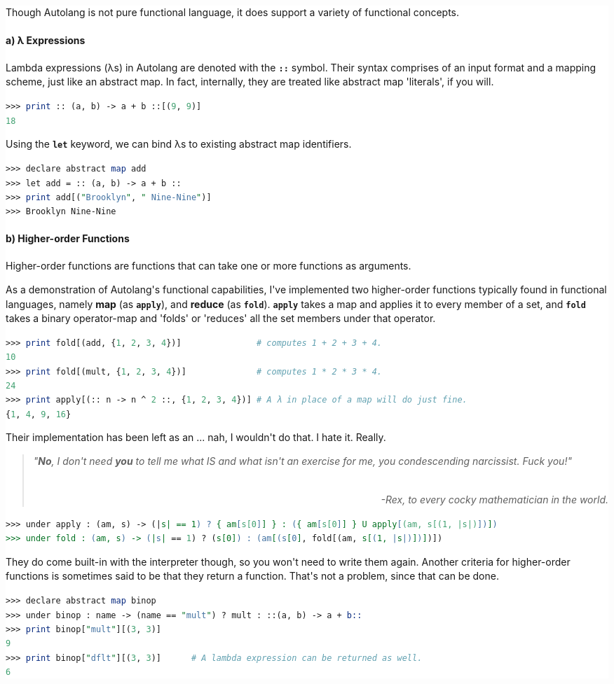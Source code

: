Though Autolang is not pure functional language, it does support a variety of functional concepts.

#### a) λ Expressions

Lambda expressions (λs) in Autolang are denoted with the **`::`** symbol. Their syntax comprises of an input format and a mapping scheme, just like an abstract map. In fact, internally, they are treated like abstract map 'literals', if you will. 

```perl
>>> print :: (a, b) -> a + b ::[(9, 9)]        
18
```

Using the **`let`** keyword, we can bind λs to existing abstract map identifiers.

```perl
>>> declare abstract map add
>>> let add = :: (a, b) -> a + b ::
>>> print add[("Brooklyn", " Nine-Nine")]             
>>> Brooklyn Nine-Nine
```

#### b) Higher-order Functions 

Higher-order functions are functions that can take one or more functions as arguments.

As a demonstration of Autolang's functional capabilities, I've implemented two higher-order functions typically found in functional languages, namely **map** (as **`apply`**), and **reduce** (as **`fold`**). **`apply`** takes a map and applies it to every member of a set, and **`fold`** takes a binary operator-map and 'folds' or 'reduces' all the set members under that operator. 

```perl
>>> print fold[(add, {1, 2, 3, 4})]               # computes 1 + 2 + 3 + 4.
10
>>> print fold[(mult, {1, 2, 3, 4})]              # computes 1 * 2 * 3 * 4.
24
>>> print apply[(:: n -> n ^ 2 ::, {1, 2, 3, 4})] # A λ in place of a map will do just fine. 
{1, 4, 9, 16}
```

Their implementation has been left as an ... nah, I wouldn't do that. I hate it. Really. 

> _"**No**, I don't need **you** to tell me what IS and what isn't an exercise for me, you condescending narcissist. Fuck you!"_ <br> <br> <p align="right"> *-Rex, to every cocky mathematician in the world.*</p>

```perl
>>> under apply : (am, s) -> (|s| == 1) ? { am[s[0]] } : ({ am[s[0]] } U apply[(am, s[(1, |s|)])])
>>> under fold : (am, s) -> (|s| == 1) ? (s[0]) : (am[(s[0], fold[(am, s[(1, |s|)])])])
```

They do come built-in with the interpreter though, so you won't need to write them again. Another criteria for higher-order functions is sometimes said to be that they return a function. That's not a problem, since that can be done. 

```perl
>>> declare abstract map binop
>>> under binop : name -> (name == "mult") ? mult : ::(a, b) -> a + b:: 
>>> print binop["mult"][(3, 3)]
9
>>> print binop["dflt"][(3, 3)]      # A lambda expression can be returned as well.
6
```
